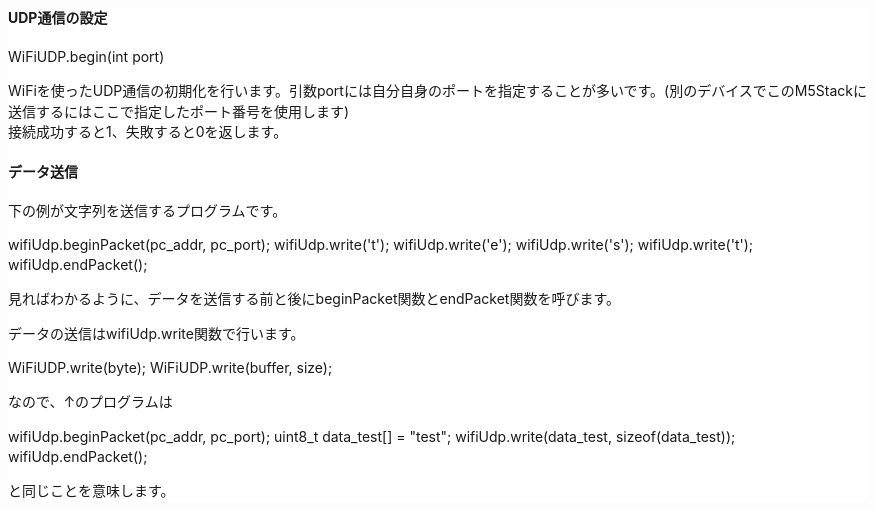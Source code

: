   
#### UDP通信の設定

WiFiUDP.begin(int port)

WiFiを使ったUDP通信の初期化を行います。引数portには自分自身のポートを指定することが多いです。(別のデバイスでこのM5Stackに送信するにはここで指定したポート番号を使用します)  
接続成功すると1、失敗すると0を返します。  
  
  
#### データ送信

下の例が文字列を送信するプログラムです。

wifiUdp.beginPacket(pc_addr, pc_port);
wifiUdp.write('t');
wifiUdp.write('e');
wifiUdp.write('s');
wifiUdp.write('t');
wifiUdp.endPacket();

見ればわかるように、データを送信する前と後にbeginPacket関数とendPacket関数を呼びます。

  
データの送信はwifiUdp.write関数で行います。

WiFiUDP.write(byte);
WiFiUDP.write(buffer, size); 

なので、↑のプログラムは

wifiUdp.beginPacket(pc_addr, pc_port);
uint8_t data_test[] = "test";
wifiUdp.write(data_test, sizeof(data_test));
wifiUdp.endPacket();

と同じことを意味します。